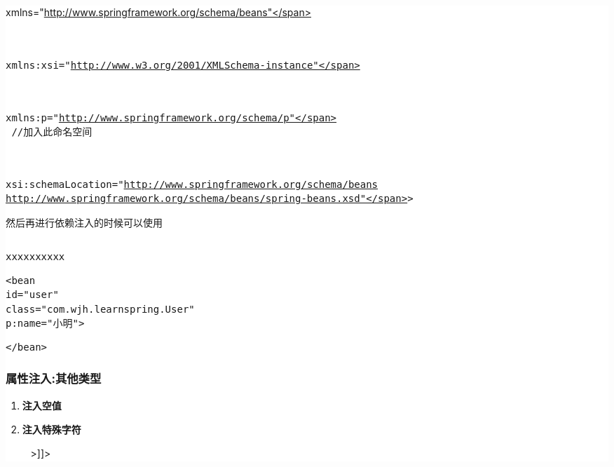 <span class="cm-attribute">xmlns</span>=<span class="cm-string">"http://www.springframework.org/schema/beans"</span></span></pre></div><pre class=" CodeMirror-line " role="presentation"><span role="presentation" style="padding-right: 0.1px;"> &nbsp; &nbsp; &nbsp; <span class="cm-attribute">xmlns:xsi</span>=<span class="cm-string">"http://www.w3.org/2001/XMLSchema-instance"</span></span></pre><pre class=" CodeMirror-line " role="presentation"><span role="presentation" style="padding-right: 0.1px;"> &nbsp; &nbsp; &nbsp; <span class="cm-attribute">xmlns:p</span>=<span class="cm-string">"http://www.springframework.org/schema/p"</span> &nbsp;<span class="cm-attribute">//加入此命名空间</span></span></pre><pre class=" CodeMirror-line " role="presentation"><span role="presentation" style="padding-right: 0.1px;"> &nbsp; &nbsp; &nbsp; <span class="cm-attribute">xsi:schemaLocation</span>=<span class="cm-string">"http://www.springframework.org/schema/beans http://www.springframework.org/schema/beans/spring-beans.xsd"</span><span class="cm-tag cm-bracket">&gt;</span></span></pre></div></div></div></div></div><div style="position: absolute; height: 0px; width: 1px; border-bottom: 0px solid transparent; top: 128px;"></div><div class="CodeMirror-gutters" style="display: none; height: 128px;"></div></div></div></pre><p><span>然后再进行依赖注入的时候可以使用</span></p><pre class="md-fences md-end-block ty-contain-cm modeLoaded" spellcheck="false" lang="xml"><div class="CodeMirror cm-s-inner cm-s-null-scroll CodeMirror-wrap" lang="xml"><div style="overflow: hidden; position: relative; width: 3px; height: 0px; top: 10.8px; left: 4px;"><textarea autocorrect="off" autocapitalize="off" spellcheck="false" tabindex="0" style="position: absolute; bottom: -1em; padding: 0px; width: 1000px; height: 1em; outline: none;"></textarea></div><div class="CodeMirror-scrollbar-filler" cm-not-content="true"></div><div class="CodeMirror-gutter-filler" cm-not-content="true"></div><div class="CodeMirror-scroll" tabindex="-1"><div class="CodeMirror-sizer" style="margin-left: 0px; margin-bottom: 0px; border-right-width: 0px; padding-right: 0px; padding-bottom: 0px;"><div style="position: relative; top: 0px;"><div class="CodeMirror-lines" role="presentation"><div role="presentation" style="position: relative; outline: none;"><div class="CodeMirror-measure"><pre><span>xxxxxxxxxx</span></pre></div><div class="CodeMirror-measure"></div><div style="position: relative; z-index: 1;"></div><div class="CodeMirror-code" role="presentation"><div class="CodeMirror-activeline" style="position: relative;"><div class="CodeMirror-activeline-background CodeMirror-linebackground"></div><div class="CodeMirror-gutter-background CodeMirror-activeline-gutter" style="left: 0px; width: 0px;"></div><pre class=" CodeMirror-line " role="presentation"><span role="presentation" style="padding-right: 0.1px;"><span class="cm-tag cm-bracket">&lt;</span><span class="cm-tag">bean</span> <span class="cm-attribute">id</span>=<span class="cm-string">"user"</span> <span class="cm-attribute">class</span>=<span class="cm-string">"com.wjh.learnspring.User"</span> <span class="cm-attribute">p:name</span>=<span class="cm-string">"小明"</span><span class="cm-tag cm-bracket">&gt;</span></span></pre></div><pre class=" CodeMirror-line " role="presentation"><span role="presentation" style="padding-right: 0.1px;"><span class="cm-tag cm-bracket">&lt;/</span><span class="cm-tag">bean</span><span class="cm-tag cm-bracket">&gt;</span></span></pre></div></div></div></div></div><div style="position: absolute; height: 0px; width: 1px; border-bottom: 0px solid transparent; top: 51px;"></div><div class="CodeMirror-gutters" style="display: none; height: 51px;"></div></div></div></pre><h3 id='属性注入其他类型'><span>属性注入:其他类型</span></h3><ol start='' ><li><p><strong><span>注入空值</span></strong></p><p><property name="user"></p><p><span>		</span><null/></p><p></property></p></li><li><p><strong><span>注入特殊字符</span></strong></p><p><span>		</span>
<span>​        </span>
<span>​        </span>
<span>​        </span><property name="address">
<span>​            </span><value><![CDATA[<<南京>>]]></value>